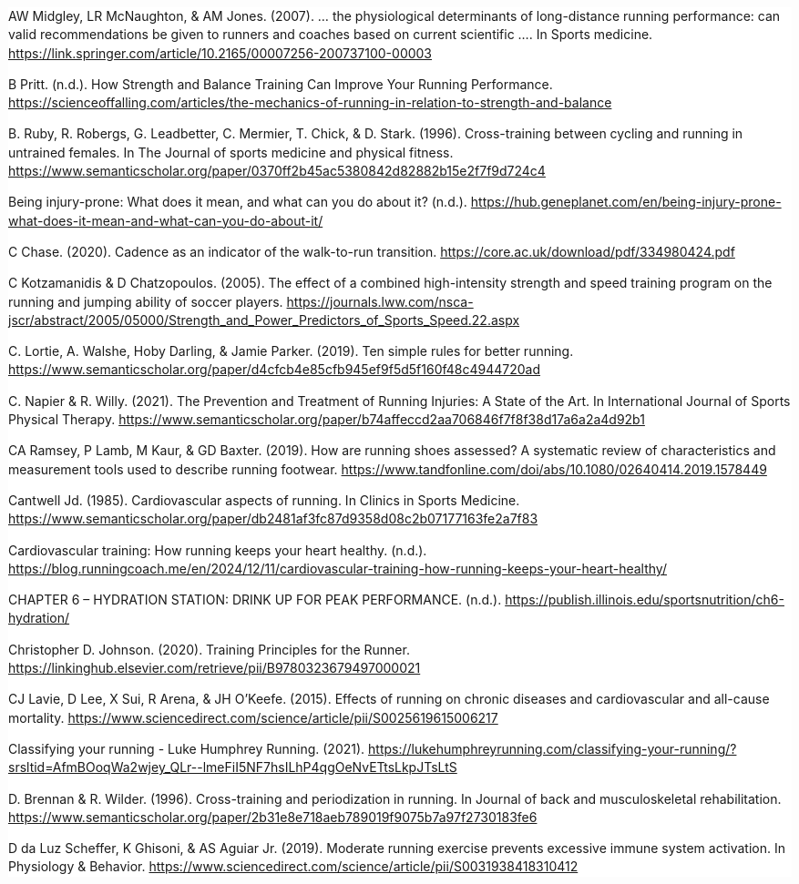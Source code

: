 AW Midgley, LR McNaughton, & AM Jones. (2007). … the physiological determinants of long-distance running performance: can valid recommendations be given to runners and coaches based on current scientific …. In Sports medicine. https://link.springer.com/article/10.2165/00007256-200737100-00003

B Pritt. (n.d.). How Strength and Balance Training Can Improve Your Running Performance. https://scienceoffalling.com/articles/the-mechanics-of-running-in-relation-to-strength-and-balance

B. Ruby, R. Robergs, G. Leadbetter, C. Mermier, T. Chick, & D. Stark. (1996). Cross-training between cycling and running in untrained females. In The Journal of sports medicine and physical fitness. https://www.semanticscholar.org/paper/0370ff2b45ac5380842d82882b15e2f7f9d724c4

Being injury-prone: What does it mean, and what can you do about it? (n.d.). https://hub.geneplanet.com/en/being-injury-prone-what-does-it-mean-and-what-can-you-do-about-it/

C Chase. (2020). Cadence as an indicator of the walk-to-run transition. https://core.ac.uk/download/pdf/334980424.pdf

C Kotzamanidis & D Chatzopoulos. (2005). The effect of a combined high-intensity strength and speed training program on the running and jumping ability of soccer players. https://journals.lww.com/nsca-jscr/abstract/2005/05000/Strength_and_Power_Predictors_of_Sports_Speed.22.aspx

C. Lortie, A. Walshe, Hoby Darling, & Jamie Parker. (2019). Ten simple rules for better running. https://www.semanticscholar.org/paper/d4cfcb4e85cfb945ef9f5d5f160f48c4944720ad

C. Napier & R. Willy. (2021). The Prevention and Treatment of Running Injuries: A State of the Art. In International Journal of Sports Physical Therapy. https://www.semanticscholar.org/paper/b74affeccd2aa706846f7f8f38d17a6a2a4d92b1

CA Ramsey, P Lamb, M Kaur, & GD Baxter. (2019). How are running shoes assessed? A systematic review of characteristics and measurement tools used to describe running footwear. https://www.tandfonline.com/doi/abs/10.1080/02640414.2019.1578449

Cantwell Jd. (1985). Cardiovascular aspects of running. In Clinics in Sports Medicine. https://www.semanticscholar.org/paper/db2481af3fc87d9358d08c2b07177163fe2a7f83

Cardiovascular training: How running keeps your heart healthy. (n.d.). https://blog.runningcoach.me/en/2024/12/11/cardiovascular-training-how-running-keeps-your-heart-healthy/

CHAPTER 6 – HYDRATION STATION: DRINK UP FOR PEAK PERFORMANCE. (n.d.). https://publish.illinois.edu/sportsnutrition/ch6-hydration/

Christopher D. Johnson. (2020). Training Principles for the Runner. https://linkinghub.elsevier.com/retrieve/pii/B9780323679497000021

CJ Lavie, D Lee, X Sui, R Arena, & JH O’Keefe. (2015). Effects of running on chronic diseases and cardiovascular and all-cause mortality. https://www.sciencedirect.com/science/article/pii/S0025619615006217

Classifying your running - Luke Humphrey Running. (2021). https://lukehumphreyrunning.com/classifying-your-running/?srsltid=AfmBOoqWa2wjey_QLr--lmeFiI5NF7hsILhP4qgOeNvETtsLkpJTsLtS

D. Brennan & R. Wilder. (1996). Cross-training and periodization in running. In Journal of back and musculoskeletal rehabilitation. https://www.semanticscholar.org/paper/2b31e8e718aeb789019f9075b7a97f2730183fe6

D da Luz Scheffer, K Ghisoni, & AS Aguiar Jr. (2019). Moderate running exercise prevents excessive immune system activation. In Physiology & Behavior. https://www.sciencedirect.com/science/article/pii/S0031938418310412
